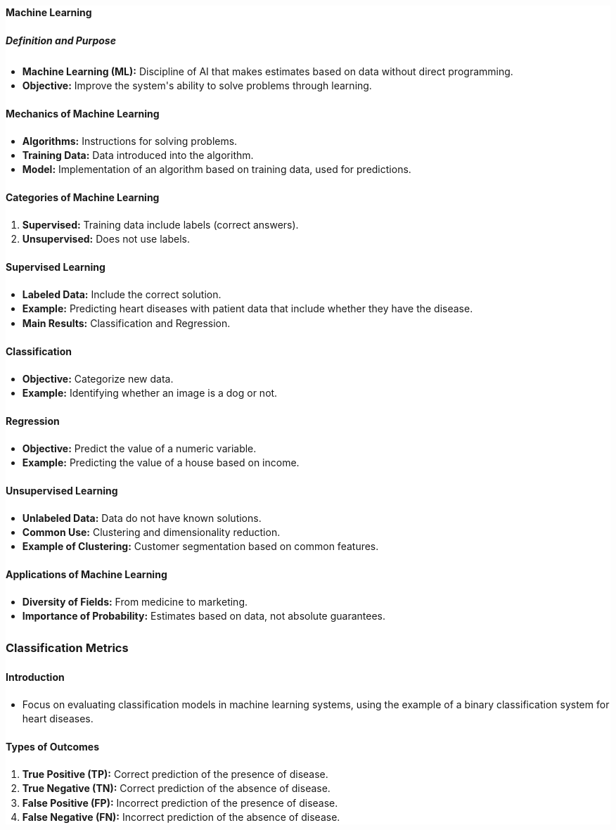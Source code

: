 #### Machine Learning

##### Definition and Purpose
- **Machine Learning (ML):** Discipline of AI that makes estimates based on data without direct programming.
- **Objective:** Improve the system's ability to solve problems through learning.

#### Mechanics of Machine Learning
- **Algorithms:** Instructions for solving problems.
- **Training Data:** Data introduced into the algorithm.
- **Model:** Implementation of an algorithm based on training data, used for predictions.

#### Categories of Machine Learning
1. **Supervised:** Training data include labels (correct answers).
2. **Unsupervised:** Does not use labels. 

#### Supervised Learning
- **Labeled Data:** Include the correct solution.
- **Example:** Predicting heart diseases with patient data that include whether they have the disease.
- **Main Results:** Classification and Regression.

#### Classification
- **Objective:** Categorize new data.
- **Example:** Identifying whether an image is a dog or not.

#### Regression
- **Objective:** Predict the value of a numeric variable.
- **Example:** Predicting the value of a house based on income.

#### Unsupervised Learning
- **Unlabeled Data:** Data do not have known solutions.
- **Common Use:** Clustering and dimensionality reduction.
- **Example of Clustering:** Customer segmentation based on common features.

#### Applications of Machine Learning
- **Diversity of Fields:** From medicine to marketing.
- **Importance of Probability:** Estimates based on data, not absolute guarantees.

### Classification Metrics

#### **Introduction**
- Focus on evaluating classification models in machine learning systems, using the example of a binary classification system for heart diseases.

#### **Types of Outcomes**
1. **True Positive (TP):** Correct prediction of the presence of disease.
2. **True Negative (TN):** Correct prediction of the absence of disease.
3. **False Positive (FP):** Incorrect prediction of the presence of disease.
4. **False Negative (FN):** Incorrect prediction of the absence of disease.
